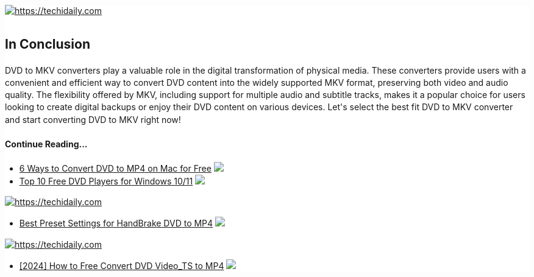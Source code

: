 




<a href="https://review-au.sjv.io/c/5597632/2098702/14409" target="_top" id="2098702">
  <img src="//a.impactradius-go.com/display-ad/14409-2098702" border="0" alt="https://techidaily.com" width="728" height="90"/>
</a>
<img height="0" width="0" src="https://review-au.sjv.io/i/5597632/2098702/14409" style="position:absolute;visibility:hidden;" border="0" />





## In Conclusion

DVD to MKV converters play a valuable role in the digital transformation of physical media. These converters provide users with a convenient and efficient way to convert DVD content into the widely supported MKV format, preserving both video and audio quality. The flexibility offered by MKV, including support for multiple audio and subtitle tracks, makes it a popular choice for users looking to create digital backups or enjoy their DVD content on various devices. Let's select the best fit DVD to MKV converter and start converting DVD to MKV right now!

#### Continue Reading...

* [6 Ways to Convert DVD to MP4 on Mac for Free](https://tools.techidaily.com/winxdvd/products/) ![](https://www.winxdvd.com/resource/../seoimg/icon1.png)
* [Top 10 Free DVD Players for Windows 10/11](https://tools.techidaily.com/winxdvd/products/) ![](https://www.winxdvd.com/resource/../seoimg/icon1.png)





<a href="https://bluettiit.sjv.io/c/5597632/2114267/17093" target="_top" id="2114267">
  <img src="//a.impactradius-go.com/display-ad/17093-2114267" border="0" alt="https://techidaily.com" width="728" height="90"/>
</a>
<img height="0" width="0" src="https://bluettiit.sjv.io/i/5597632/2114267/17093" style="position:absolute;visibility:hidden;" border="0" />





* [Best Preset Settings for HandBrake DVD to MP4](https://tools.techidaily.com/winxdvd/products/) ![](https://www.winxdvd.com/resource/../seoimg/icon1.png)





<a href="https://appsumo.8odi.net/c/5597632/2123727/7443" target="_top" id="2123727">
  <img src="//a.impactradius-go.com/display-ad/7443-2123727" border="0" alt="https://techidaily.com" width="728" height="90"/>
</a>
<img height="0" width="0" src="https://appsumo.8odi.net/i/5597632/2123727/7443" style="position:absolute;visibility:hidden;" border="0" />





* [\[2024\] How to Free Convert DVD Video\_TS to MP4](https://tools.techidaily.com/winxdvd/products/) ![](https://www.winxdvd.com/resource/../seoimg/icon1.png)
